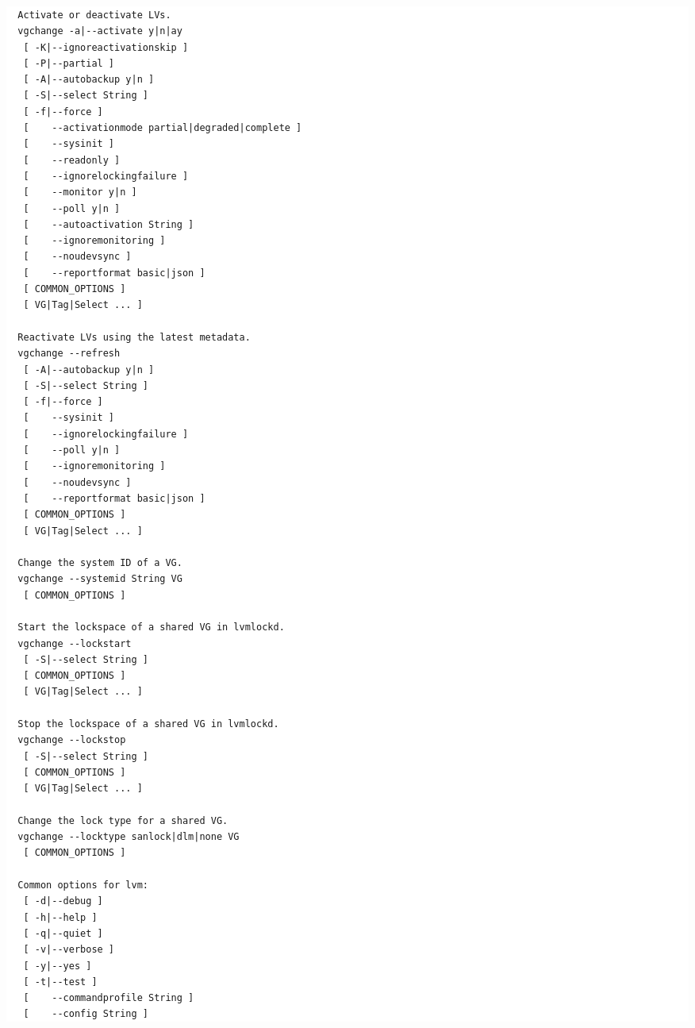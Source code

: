 ```
   Activate or deactivate LVs.
   vgchange -a|--activate y|n|ay
 	[ -K|--ignoreactivationskip ]
 	[ -P|--partial ]
 	[ -A|--autobackup y|n ]
 	[ -S|--select String ]
 	[ -f|--force ]
 	[    --activationmode partial|degraded|complete ]
 	[    --sysinit ]
 	[    --readonly ]
 	[    --ignorelockingfailure ]
 	[    --monitor y|n ]
 	[    --poll y|n ]
 	[    --autoactivation String ]
 	[    --ignoremonitoring ]
 	[    --noudevsync ]
 	[    --reportformat basic|json ]
 	[ COMMON_OPTIONS ]
 	[ VG|Tag|Select ... ]
 
   Reactivate LVs using the latest metadata.
   vgchange --refresh
 	[ -A|--autobackup y|n ]
 	[ -S|--select String ]
 	[ -f|--force ]
 	[    --sysinit ]
 	[    --ignorelockingfailure ]
 	[    --poll y|n ]
 	[    --ignoremonitoring ]
 	[    --noudevsync ]
 	[    --reportformat basic|json ]
 	[ COMMON_OPTIONS ]
 	[ VG|Tag|Select ... ]
 
   Change the system ID of a VG.
   vgchange --systemid String VG
 	[ COMMON_OPTIONS ]
 
   Start the lockspace of a shared VG in lvmlockd.
   vgchange --lockstart
 	[ -S|--select String ]
 	[ COMMON_OPTIONS ]
 	[ VG|Tag|Select ... ]
 
   Stop the lockspace of a shared VG in lvmlockd.
   vgchange --lockstop
 	[ -S|--select String ]
 	[ COMMON_OPTIONS ]
 	[ VG|Tag|Select ... ]
 
   Change the lock type for a shared VG.
   vgchange --locktype sanlock|dlm|none VG
 	[ COMMON_OPTIONS ]
 
   Common options for lvm:
 	[ -d|--debug ]
 	[ -h|--help ]
 	[ -q|--quiet ]
 	[ -v|--verbose ]
 	[ -y|--yes ]
 	[ -t|--test ]
 	[    --commandprofile String ]
 	[    --config String ]
 ```